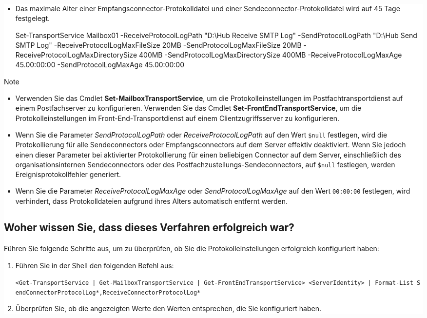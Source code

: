   -  
    Das maximale Alter einer Empfangsconnector-Protokolldatei und einer Sendeconnector-Protokolldatei wird auf 45 Tage festgelegt.



    Set-TransportService Mailbox01 -ReceiveProtocolLogPath "D:\Hub Receive SMTP Log" -SendProtocolLogPath "D:\Hub Send SMTP Log" -ReceiveProtocolLogMaxFileSize 20MB -SendProtocolLogMaxFileSize 20MB -ReceiveProtocolLogMaxDirectorySize 400MB -SendProtocolLogMaxDirectorySize 400MB -ReceiveProtocolLogMaxAge 45.00:00:00 -SendProtocolLogMaxAge 45.00:00:00


> [!NOTE]
> <UL>
> <LI>
> <P>Verwenden Sie das Cmdlet <STRONG>Set-MailboxTransportService</STRONG>, um die Protokolleinstellungen im Postfachtransportdienst auf einem Postfachserver zu konfigurieren. Verwenden Sie das Cmdlet <STRONG>Set-FrontEndTransportService</STRONG>, um die Protokolleinstellungen im Front-End-Transportdienst auf einem Clientzugriffsserver zu konfigurieren.</P>
> <LI>
> <P>Wenn Sie die Parameter <EM>SendProtocolLogPath</EM> oder <EM>ReceiveProtocolLogPath</EM> auf den Wert <CODE>$null</CODE> festlegen, wird die Protokollierung für alle Sendeconnectors oder Empfangsconnectors auf dem Server effektiv deaktiviert. Wenn Sie jedoch einen dieser Parameter bei aktivierter Protokollierung für einen beliebigen Connector auf dem Server, einschließlich des organisationsinternen Sendeconnectors oder des Postfachzustellungs-Sendeconnectors, auf <CODE>$null</CODE> festlegen, werden Ereignisprotokollfehler generiert.</P>
> <LI>
> <P>Wenn Sie die Parameter <EM>ReceiveProtocolLogMaxAge</EM> oder <EM>SendProtocolLogMaxAge</EM> auf den Wert <CODE>00:00:00</CODE> festlegen, wird verhindert, dass Protokolldateien aufgrund ihres Alters automatisch entfernt werden.</P></LI></UL>



## Woher wissen Sie, dass dieses Verfahren erfolgreich war?

Führen Sie folgende Schritte aus, um zu überprüfen, ob Sie die Protokolleinstellungen erfolgreich konfiguriert haben:

1.  Führen Sie in der Shell den folgenden Befehl aus:
    
        <Get-TransportService | Get-MailboxTransportService | Get-FrontEndTransportService> <ServerIdentity> | Format-List SendConnectorProtocolLog*,ReceiveConnectorProtocolLog*

2.  Überprüfen Sie, ob die angezeigten Werte den Werten entsprechen, die Sie konfiguriert haben.

